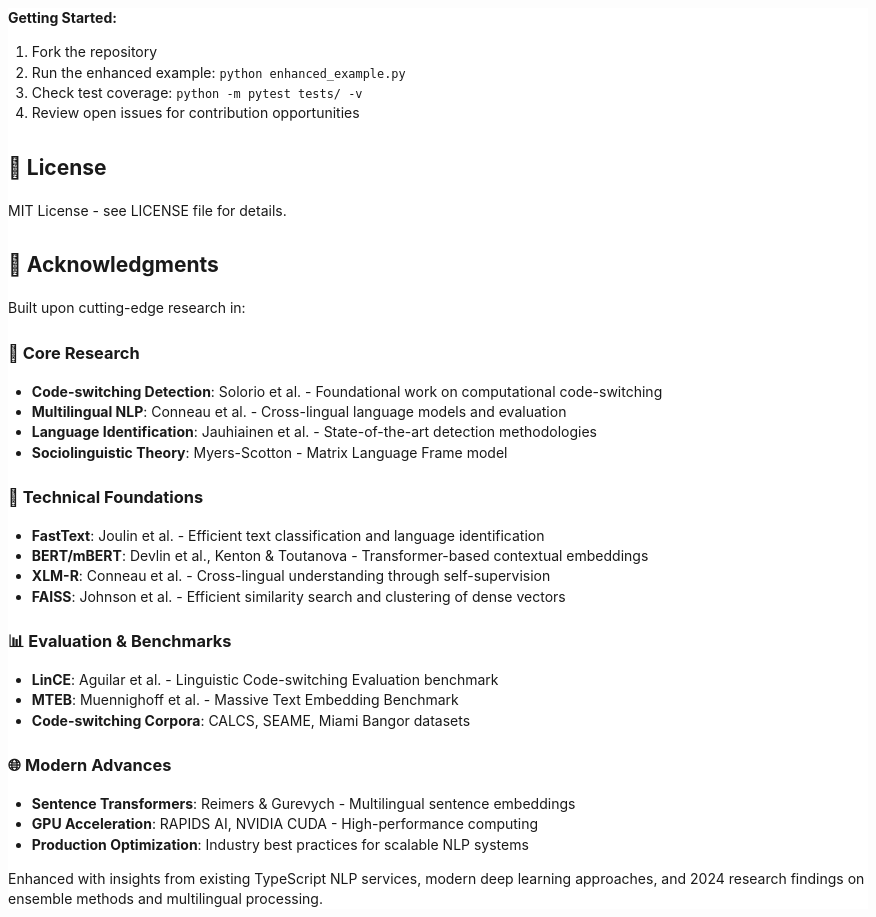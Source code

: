 **Getting Started:**
1. Fork the repository
2. Run the enhanced example: `python enhanced_example.py`
3. Check test coverage: `python -m pytest tests/ -v`
4. Review open issues for contribution opportunities

## 📄 License

MIT License - see LICENSE file for details.

## 🙏 Acknowledgments

Built upon cutting-edge research in:

### 🔬 **Core Research**
- **Code-switching Detection**: Solorio et al. - Foundational work on computational code-switching
- **Multilingual NLP**: Conneau et al. - Cross-lingual language models and evaluation
- **Language Identification**: Jauhiainen et al. - State-of-the-art detection methodologies
- **Sociolinguistic Theory**: Myers-Scotton - Matrix Language Frame model

### 🤖 **Technical Foundations**
- **FastText**: Joulin et al. - Efficient text classification and language identification
- **BERT/mBERT**: Devlin et al., Kenton & Toutanova - Transformer-based contextual embeddings
- **XLM-R**: Conneau et al. - Cross-lingual understanding through self-supervision
- **FAISS**: Johnson et al. - Efficient similarity search and clustering of dense vectors

### 📊 **Evaluation & Benchmarks**
- **LinCE**: Aguilar et al. - Linguistic Code-switching Evaluation benchmark
- **MTEB**: Muennighoff et al. - Massive Text Embedding Benchmark
- **Code-switching Corpora**: CALCS, SEAME, Miami Bangor datasets

### 🌐 **Modern Advances**
- **Sentence Transformers**: Reimers & Gurevych - Multilingual sentence embeddings
- **GPU Acceleration**: RAPIDS AI, NVIDIA CUDA - High-performance computing
- **Production Optimization**: Industry best practices for scalable NLP systems

Enhanced with insights from existing TypeScript NLP services, modern deep learning approaches, and 2024 research findings on ensemble methods and multilingual processing.
